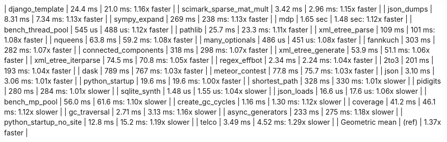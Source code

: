 | django_template               | 24.4 ms                                                | 21.0 ms: 1.16x faster                                                      |
| scimark_sparse_mat_mult       | 3.42 ms                                                | 2.96 ms: 1.15x faster                                                      |
| json_dumps                    | 8.31 ms                                                | 7.34 ms: 1.13x faster                                                      |
| sympy_expand                  | 269 ms                                                 | 238 ms: 1.13x faster                                                       |
| mdp                           | 1.65 sec                                               | 1.48 sec: 1.12x faster                                                     |
| bench_thread_pool             | 545 us                                                 | 488 us: 1.12x faster                                                       |
| pathlib                       | 25.7 ms                                                | 23.3 ms: 1.11x faster                                                      |
| xml_etree_parse               | 109 ms                                                 | 101 ms: 1.08x faster                                                       |
| nqueens                       | 63.8 ms                                                | 59.2 ms: 1.08x faster                                                      |
| many_optionals                | 486 us                                                 | 451 us: 1.08x faster                                                       |
| fannkuch                      | 303 ms                                                 | 282 ms: 1.07x faster                                                       |
| connected_components          | 318 ms                                                 | 298 ms: 1.07x faster                                                       |
| xml_etree_generate            | 53.9 ms                                                | 51.1 ms: 1.06x faster                                                      |
| xml_etree_iterparse           | 74.5 ms                                                | 70.8 ms: 1.05x faster                                                      |
| regex_effbot                  | 2.34 ms                                                | 2.24 ms: 1.04x faster                                                      |
| 2to3                          | 201 ms                                                 | 193 ms: 1.04x faster                                                       |
| dask                          | 789 ms                                                 | 767 ms: 1.03x faster                                                       |
| meteor_contest                | 77.8 ms                                                | 75.7 ms: 1.03x faster                                                      |
| json                          | 3.10 ms                                                | 3.06 ms: 1.01x faster                                                      |
| python_startup                | 19.6 ms                                                | 19.6 ms: 1.00x faster                                                      |
| shortest_path                 | 328 ms                                                 | 330 ms: 1.01x slower                                                       |
| pidigits                      | 280 ms                                                 | 284 ms: 1.01x slower                                                       |
| sqlite_synth                  | 1.48 us                                                | 1.55 us: 1.04x slower                                                      |
| json_loads                    | 16.6 us                                                | 17.6 us: 1.06x slower                                                      |
| bench_mp_pool                 | 56.0 ms                                                | 61.6 ms: 1.10x slower                                                      |
| create_gc_cycles              | 1.16 ms                                                | 1.30 ms: 1.12x slower                                                      |
| coverage                      | 41.2 ms                                                | 46.1 ms: 1.12x slower                                                      |
| gc_traversal                  | 2.71 ms                                                | 3.13 ms: 1.16x slower                                                      |
| async_generators              | 233 ms                                                 | 275 ms: 1.18x slower                                                       |
| python_startup_no_site        | 12.8 ms                                                | 15.2 ms: 1.19x slower                                                      |
| telco                         | 3.49 ms                                                | 4.52 ms: 1.29x slower                                                      |
| Geometric mean                | (ref)                                                  | 1.37x faster                                                               |
